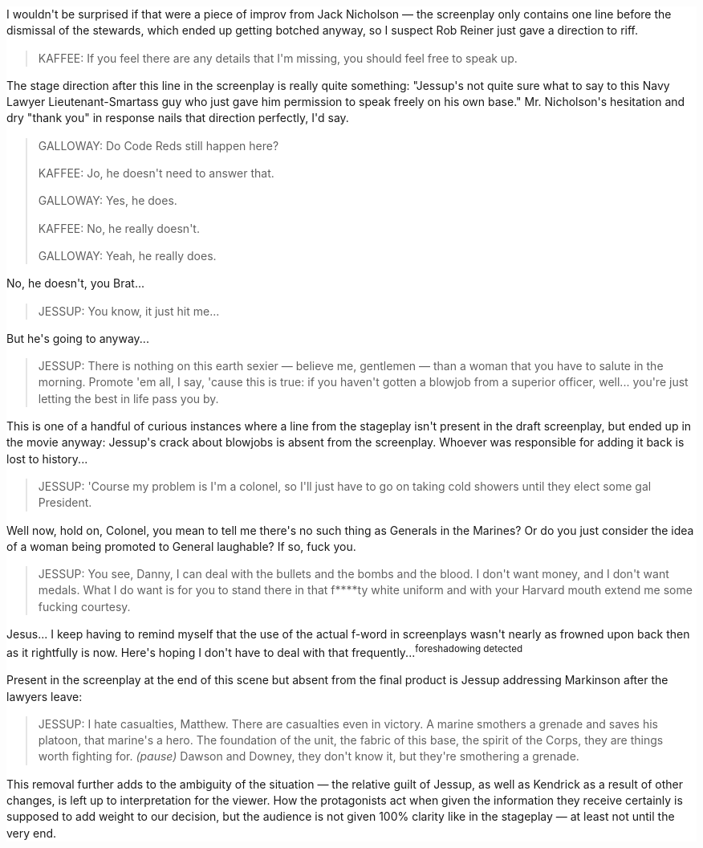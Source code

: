 I wouldn't be surprised if that were a piece of improv from Jack Nicholson — the screenplay only contains one line before the dismissal of the stewards, which ended up getting botched anyway, so I suspect Rob Reiner just gave a direction to riff.

> KAFFEE: If you feel there are any details that I'm missing, you should feel free to speak up.

The stage direction after this line in the screenplay is really quite something: "Jessup's not quite sure what to say to this Navy Lawyer Lieutenant-Smartass guy who just gave him permission to speak freely on his own base." Mr. Nicholson's hesitation and dry "thank you" in response nails that direction perfectly, I'd say.

> GALLOWAY: Do Code Reds still happen here?
> 
> KAFFEE: Jo, he doesn't need to answer that.
> 
> GALLOWAY: Yes, he does.
> 
> KAFFEE: No, he really doesn't.
> 
> GALLOWAY: Yeah, he really does.

No, he doesn't, you Brat...

> JESSUP: You know, it just hit me...

But he's going to anyway...

> JESSUP: There is nothing on this earth sexier — believe me, gentlemen — than a woman that you have to salute in the morning. Promote 'em all, I say, 'cause this is true: if you haven't gotten a blowjob from a superior officer, well... you're just letting the best in life pass you by.

This is one of a handful of curious instances where a line from the stageplay isn't present in the draft screenplay, but ended up in the movie anyway: Jessup's crack about blowjobs is absent from the screenplay. Whoever was responsible for adding it back is lost to history...

> JESSUP: 'Course my problem is I'm a colonel, so I'll just have to go on taking cold showers until they elect some gal President.

Well now, hold on, Colonel, you mean to tell me there's no such thing as Generals in the Marines? Or do you just consider the idea of a woman being promoted to General laughable? If so, fuck you.

> JESSUP: You see, Danny, I can deal with the bullets and the bombs and the blood. I don't want money, and I don't want medals. What I do want is for you to stand there in that f\*\*\*\*ty white uniform and with your Harvard mouth extend me some fucking courtesy.

Jesus... I keep having to remind myself that the use of the actual f-word in screenplays wasn't nearly as frowned upon back then as it rightfully is now. Here's hoping I don't have to deal with that frequently...<sup>foreshadowing detected</sup>

Present in the screenplay at the end of this scene but absent from the final product is Jessup addressing Markinson after the lawyers leave: 

> JESSUP: I hate casualties, Matthew. There are casualties even in victory. A marine smothers a grenade and saves his platoon, that marine's a hero. The foundation of the unit, the fabric of this base, the spirit of the Corps, they are things worth fighting for. _(pause)_ Dawson and Downey, they don't know it, but they're smothering a grenade.

This removal further adds to the ambiguity of the situation — the relative guilt of Jessup, as well as Kendrick as a result of other changes, is left up to interpretation for the viewer. How the protagonists act when given the information they receive certainly is supposed to add weight to our decision, but the audience is not given 100% clarity like in the stageplay — at least not until the very end.
